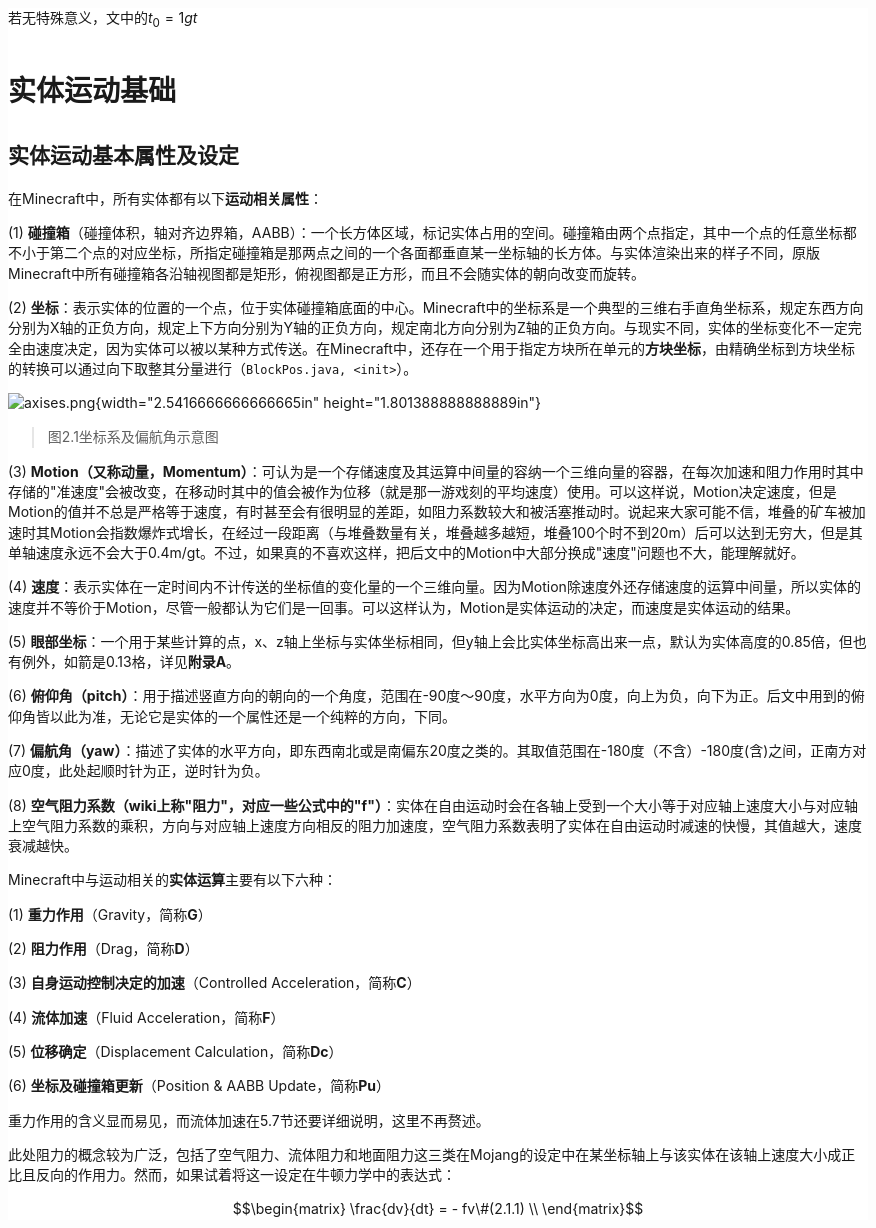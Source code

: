 若无特殊意义，文中的$t_{0} = 1gt$





# 实体运动基础

## 实体运动基本属性及设定

在Minecraft中，所有实体都有以下**运动相关属性**：

(1) **碰撞箱**（碰撞体积，轴对齐边界箱，AABB）：一个长方体区域，标记实体占用的空间。碰撞箱由两个点指定，其中一个点的任意坐标都不小于第二个点的对应坐标，所指定碰撞箱是那两点之间的一个各面都垂直某一坐标轴的长方体。与实体渲染出来的样子不同，原版Minecraft中所有碰撞箱各沿轴视图都是矩形，俯视图都是正方形，而且不会随实体的朝向改变而旋转。

(2) **坐标**：表示实体的位置的一个点，位于实体碰撞箱底面的中心。Minecraft中的坐标系是一个典型的三维右手直角坐标系，规定东西方向分别为X轴的正负方向，规定上下方向分别为Y轴的正负方向，规定南北方向分别为Z轴的正负方向。与现实不同，实体的坐标变化不一定完全由速度决定，因为实体可以被以某种方式传送。在Minecraft中，还存在一个用于指定方块所在单元的**方块坐标**，由精确坐标到方块坐标的转换可以通过向下取整其分量进行（`BlockPos.java, <init>`）。

![axises.png](L:/BOOKS/Discovering-Minecraft/Minecraft%E5%AE%9E%E4%BD%93%E8%BF%90%E5%8A%A8%E7%A0%94%E7%A9%B6%E4%B8%8E%E5%BA%94%E7%94%A8/media/image3.png){width="2.5416666666666665in" height="1.801388888888889in"}

> 图2.1坐标系及偏航角示意图

(3) **Motion（又称动量，Momentum）**：可认为是一个存储速度及其运算中间量的容纳一个三维向量的容器，在每次加速和阻力作用时其中存储的"准速度"会被改变，在移动时其中的值会被作为位移（就是那一游戏刻的平均速度）使用。可以这样说，Motion决定速度，但是Motion的值并不总是严格等于速度，有时甚至会有很明显的差距，如阻力系数较大和被活塞推动时。说起来大家可能不信，堆叠的矿车被加速时其Motion会指数爆炸式增长，在经过一段距离（与堆叠数量有关，堆叠越多越短，堆叠100个时不到20m）后可以达到无穷大，但是其单轴速度永远不会大于0.4m/gt。不过，如果真的不喜欢这样，把后文中的Motion中大部分换成"速度"问题也不大，能理解就好。

(4) **速度**：表示实体在一定时间内不计传送的坐标值的变化量的一个三维向量。因为Motion除速度外还存储速度的运算中间量，所以实体的速度并不等价于Motion，尽管一般都认为它们是一回事。可以这样认为，Motion是实体运动的决定，而速度是实体运动的结果。

(5) **眼部坐标**：一个用于某些计算的点，x、z轴上坐标与实体坐标相同，但y轴上会比实体坐标高出来一点，默认为实体高度的0.85倍，但也有例外，如箭是0.13格，详见**附录A**。

(6) **俯仰角（pitch）**：用于描述竖直方向的朝向的一个角度，范围在-90度～90度，水平方向为0度，向上为负，向下为正。后文中用到的俯仰角皆以此为准，无论它是实体的一个属性还是一个纯粹的方向，下同。

(7) **偏航角（yaw）**：描述了实体的水平方向，即东西南北或是南偏东20度之类的。其取值范围在-180度（不含）-180度(含)之间，正南方对应0度，此处起顺时针为正，逆时针为负。

(8) **空气阻力系数（wiki上称"阻力"，对应一些公式中的"f"）**：实体在自由运动时会在各轴上受到一个大小等于对应轴上速度大小与对应轴上空气阻力系数的乘积，方向与对应轴上速度方向相反的阻力加速度，空气阻力系数表明了实体在自由运动时减速的快慢，其值越大，速度衰减越快。

Minecraft中与运动相关的**实体运算**主要有以下六种：

(1) **重力作用**（Gravity，简称**G**）

(2) **阻力作用**（Drag，简称**D**）

(3) **自身运动控制决定的加速**（Controlled Acceleration，简称**C**）

(4) **流体加速**（Fluid Acceleration，简称**F**）

(5) **位移确定**（Displacement Calculation，简称**Dc**）

(6) **坐标及碰撞箱更新**（Position & AABB Update，简称**Pu**）

重力作用的含义显而易见，而流体加速在5.7节还要详细说明，这里不再赘述。

此处阻力的概念较为广泛，包括了空气阻力、流体阻力和地面阻力这三类在Mojang的设定中在某坐标轴上与该实体在该轴上速度大小成正比且反向的作用力。然而，如果试着将这一设定在牛顿力学中的表达式：

$$\begin{matrix}
\frac{dv}{dt} = - fv\#(2.1.1) \\
\end{matrix}$$
